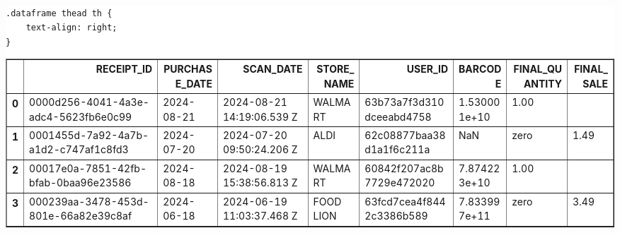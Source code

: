     .dataframe thead th {
        text-align: right;
    }
</style>
<table border="1" class="dataframe">
  <thead>
    <tr style="text-align: right;">
      <th></th>
      <th>RECEIPT_ID</th>
      <th>PURCHASE_DATE</th>
      <th>SCAN_DATE</th>
      <th>STORE_NAME</th>
      <th>USER_ID</th>
      <th>BARCODE</th>
      <th>FINAL_QUANTITY</th>
      <th>FINAL_SALE</th>
    </tr>
  </thead>
  <tbody>
    <tr>
      <th>0</th>
      <td>0000d256-4041-4a3e-adc4-5623fb6e0c99</td>
      <td>2024-08-21</td>
      <td>2024-08-21 14:19:06.539 Z</td>
      <td>WALMART</td>
      <td>63b73a7f3d310dceeabd4758</td>
      <td>1.530001e+10</td>
      <td>1.00</td>
      <td></td>
    </tr>
    <tr>
      <th>1</th>
      <td>0001455d-7a92-4a7b-a1d2-c747af1c8fd3</td>
      <td>2024-07-20</td>
      <td>2024-07-20 09:50:24.206 Z</td>
      <td>ALDI</td>
      <td>62c08877baa38d1a1f6c211a</td>
      <td>NaN</td>
      <td>zero</td>
      <td>1.49</td>
    </tr>
    <tr>
      <th>2</th>
      <td>00017e0a-7851-42fb-bfab-0baa96e23586</td>
      <td>2024-08-18</td>
      <td>2024-08-19 15:38:56.813 Z</td>
      <td>WALMART</td>
      <td>60842f207ac8b7729e472020</td>
      <td>7.874223e+10</td>
      <td>1.00</td>
      <td></td>
    </tr>
    <tr>
      <th>3</th>
      <td>000239aa-3478-453d-801e-66a82e39c8af</td>
      <td>2024-06-18</td>
      <td>2024-06-19 11:03:37.468 Z</td>
      <td>FOOD LION</td>
      <td>63fcd7cea4f8442c3386b589</td>
      <td>7.833997e+11</td>
      <td>zero</td>
      <td>3.49</td>
    </tr>
    <tr>